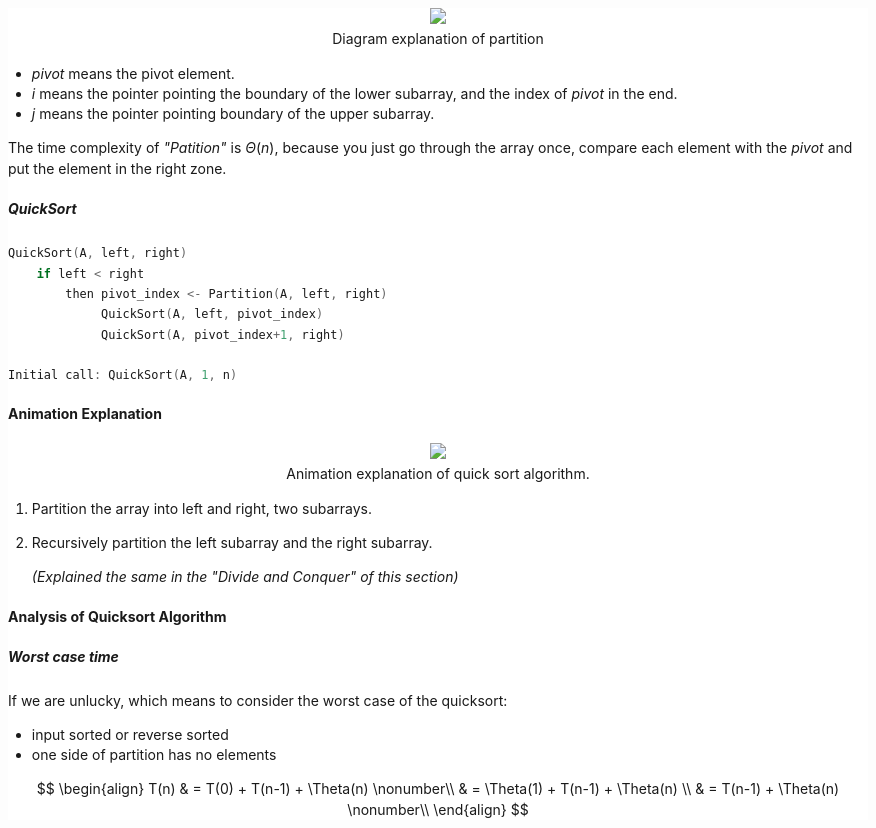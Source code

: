 <center>
    <img width=400px src="https://he-s3.s3.amazonaws.com/media/uploads/06e770e.png"><br>
    Diagram explanation of partition
</center>

- $pivot$ means the pivot element.
- $i$ means the pointer pointing the boundary of the lower subarray, and the index of $pivot$ in the end.
- $j$ means the pointer pointing boundary of the upper subarray.

The time complexity of *"Patition"* is  $\Theta(n)$, because you just go through the array once, compare each element with the *pivot* and put the element in the right zone.

##### QuickSort

```c
QuickSort(A, left, right)
	if left < right
		then pivot_index <- Partition(A, left, right)
			 QuickSort(A, left, pivot_index)
			 QuickSort(A, pivot_index+1, right)

Initial call: QuickSort(A, 1, n)
```

#### Animation Explanation

<center>
    <img width=350px src="http://upload.wikimedia.org/wikipedia/commons/6/6a/Sorting_quicksort_anim.gif"><br>
    Animation explanation of quick sort algorithm.
</center>


1. Partition the array into left and right, two subarrays.

2. Recursively partition the left subarray and the right subarray.

   *(Explained the same in the "Divide and Conquer" of this section)*

#### Analysis of Quicksort Algorithm

##### Worst case time

If we are unlucky, which means to consider the worst case of the quicksort:

- input sorted or reverse sorted
- one side of partition has no elements

$$
\begin{align}
T(n)
& = T(0) + T(n-1) + \Theta(n)	\nonumber\\
& = \Theta(1) + T(n-1) + \Theta(n)	\\
& = T(n-1) + \Theta(n)	\nonumber\\
\end{align}
$$
